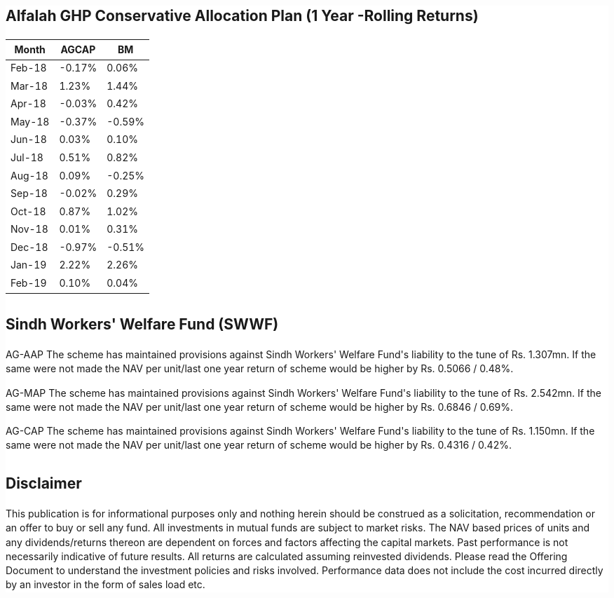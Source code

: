 ## Alfalah GHP Conservative Allocation Plan (1 Year -Rolling Returns)

|Month|AGCAP|BM|
|---|---|---|
|Feb-18|-0.17%|0.06%|
|Mar-18|1.23%|1.44%|
|Apr-18|-0.03%|0.42%|
|May-18|-0.37%|-0.59%|
|Jun-18|0.03%|0.10%|
|Jul-18|0.51%|0.82%|
|Aug-18|0.09%|-0.25%|
|Sep-18|-0.02%|0.29%|
|Oct-18|0.87%|1.02%|
|Nov-18|0.01%|0.31%|
|Dec-18|-0.97%|-0.51%|
|Jan-19|2.22%|2.26%|
|Feb-19|0.10%|0.04%|

## Sindh Workers' Welfare Fund (SWWF)

AG-AAP The scheme has maintained provisions against Sindh Workers' Welfare Fund's liability to the tune of Rs. 1.307mn. If the same were not made the NAV per unit/last one year return of scheme would be higher by Rs. 0.5066 / 0.48%.

AG-MAP The scheme has maintained provisions against Sindh Workers' Welfare Fund's liability to the tune of Rs. 2.542mn. If the same were not made the NAV per unit/last one year return of scheme would be higher by Rs. 0.6846 / 0.69%.

AG-CAP The scheme has maintained provisions against Sindh Workers' Welfare Fund's liability to the tune of Rs. 1.150mn. If the same were not made the NAV per unit/last one year return of scheme would be higher by Rs. 0.4316 / 0.42%.

## Disclaimer

This publication is for informational purposes only and nothing herein should be construed as a solicitation, recommendation or an offer to buy or sell any fund. All investments in mutual funds are subject to market risks. The NAV based prices of units and any dividends/returns thereon are dependent on forces and factors affecting the capital markets. Past performance is not necessarily indicative of future results. All returns are calculated assuming reinvested dividends. Please read the Offering Document to understand the investment policies and risks involved. Performance data does not include the cost incurred directly by an investor in the form of sales load etc.
